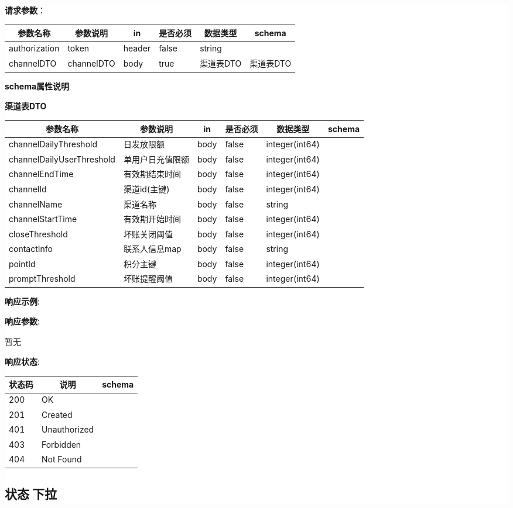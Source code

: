 
**请求参数**：

| 参数名称         | 参数说明     |     in |  是否必须      |  数据类型  |  schema  |
| ------------ | -------------------------------- |-----------|--------|----|--- |
|authorization| token  | header | false |string  |    |
|channelDTO| channelDTO  | body | true |渠道表DTO  | 渠道表DTO   |

**schema属性说明**



**渠道表DTO**

| 参数名称         | 参数说明     |     in |  是否必须      |  数据类型  |  schema  |
| ------------ | -------------------------------- |-----------|--------|----|--- |
|channelDailyThreshold| 日发放限额  | body | false |integer(int64)  |    |
|channelDailyUserThreshold| 单用户日充值限额  | body | false |integer(int64)  |    |
|channelEndTime| 有效期结束时间  | body | false |integer(int64)  |    |
|channelId| 渠道id(主键)  | body | false |integer(int64)  |    |
|channelName| 渠道名称  | body | false |string  |    |
|channelStartTime| 有效期开始时间  | body | false |integer(int64)  |    |
|closeThreshold| 坏账关闭阈值  | body | false |integer(int64)  |    |
|contactInfo| 联系人信息map  | body | false |string  |    |
|pointId| 积分主键  | body | false |integer(int64)  |    |
|promptThreshold| 坏账提醒阈值  | body | false |integer(int64)  |    |

**响应示例**:

```json

```

**响应参数**:


暂无





**响应状态**:


| 状态码         | 说明                            |    schema                         |
| ------------ | -------------------------------- |---------------------- |
| 200 | OK  ||
| 201 | Created  ||
| 401 | Unauthorized  ||
| 403 | Forbidden  ||
| 404 | Not Found  ||
## 状态 下拉
